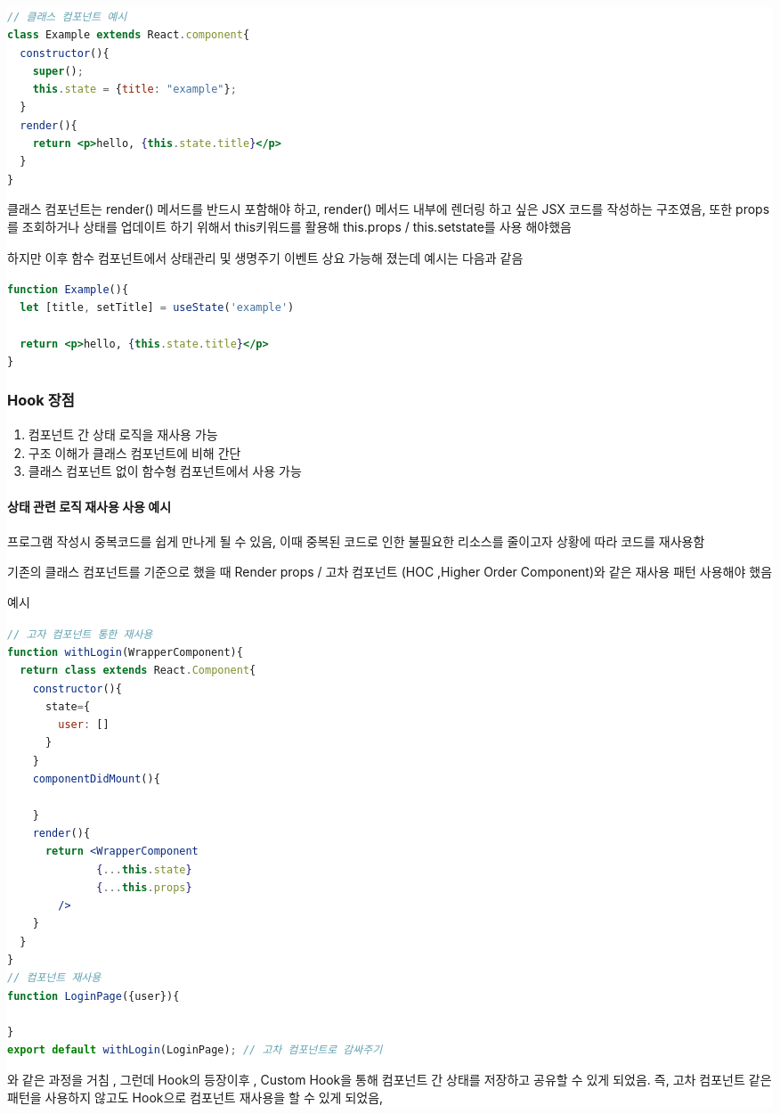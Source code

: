 ```jsx
// 클래스 컴포넌트 예시
class Example extends React.component{
  constructor(){
    super();
    this.state = {title: "example"};
  }
  render(){
    return <p>hello, {this.state.title}</p>
  }
}
```
클래스 컴포넌트는 render() 메서드를 반드시 포함해야 하고, render() 메서드 내부에 렌더링 하고 싶은 JSX 코드를 작성하는 구조였음, 또한 props를 조회하거나 상태를 업데이트 하기 위해서 this키워드를 활용해 this.props / this.setstate를 사용 해야했음

하지만 이후 함수 컴포넌트에서 상태관리 및 생명주기 이벤트 상요 가능해 졌는데 예시는 다음과 같음

```jsx
function Example(){
  let [title, setTitle] = useState('example')

  return <p>hello, {this.state.title}</p>
}
```

### Hook 장점

1. 컴포넌트 간 상태 로직을 재사용 가능
2. 구조 이해가 클래스 컴포넌트에 비해 간단
3. 클래스 컴포넌트 없이 함수형 컴포넌트에서 사용 가능

#### 상태 관련 로직 재사용 사용 예시
프로그램 작성시 중복코드를 쉽게 만나게 될 수 있음, 이때 중복된 코드로 인한 불필요한 리소스를 줄이고자 상황에 따라 코드를 재사용함

기존의 클래스 컴포넌트를 기준으로 했을 때 Render props / 고차 컴포넌트 (HOC ,Higher Order Component)와 같은 재사용 패턴 사용해야 했음

예시
```jsx
// 고자 컴포넌트 통한 재사용
function withLogin(WrapperComponent){
  return class extends React.Component{
    constructor(){
      state={
        user: []
      }
    }
    componentDidMount(){

    }
    render(){
      return <WrapperComponent 
              {...this.state}
              {...this.props}
        />
    }
  }
}
// 컴포넌트 재사용
function LoginPage({user}){

}
export default withLogin(LoginPage); // 고차 컴포넌트로 감싸주기

```
와 같은 과정을 거침 , 그런데 Hook의 등장이후 , Custom Hook을 통해 컴포넌트 간 상태를 저장하고 공유할 수 있게 되었음. 즉, 고차 컴포넌트 같은 패턴을 사용하지 않고도 Hook으로 컴포넌트 재사용을 할 수 있게 되었음, 
